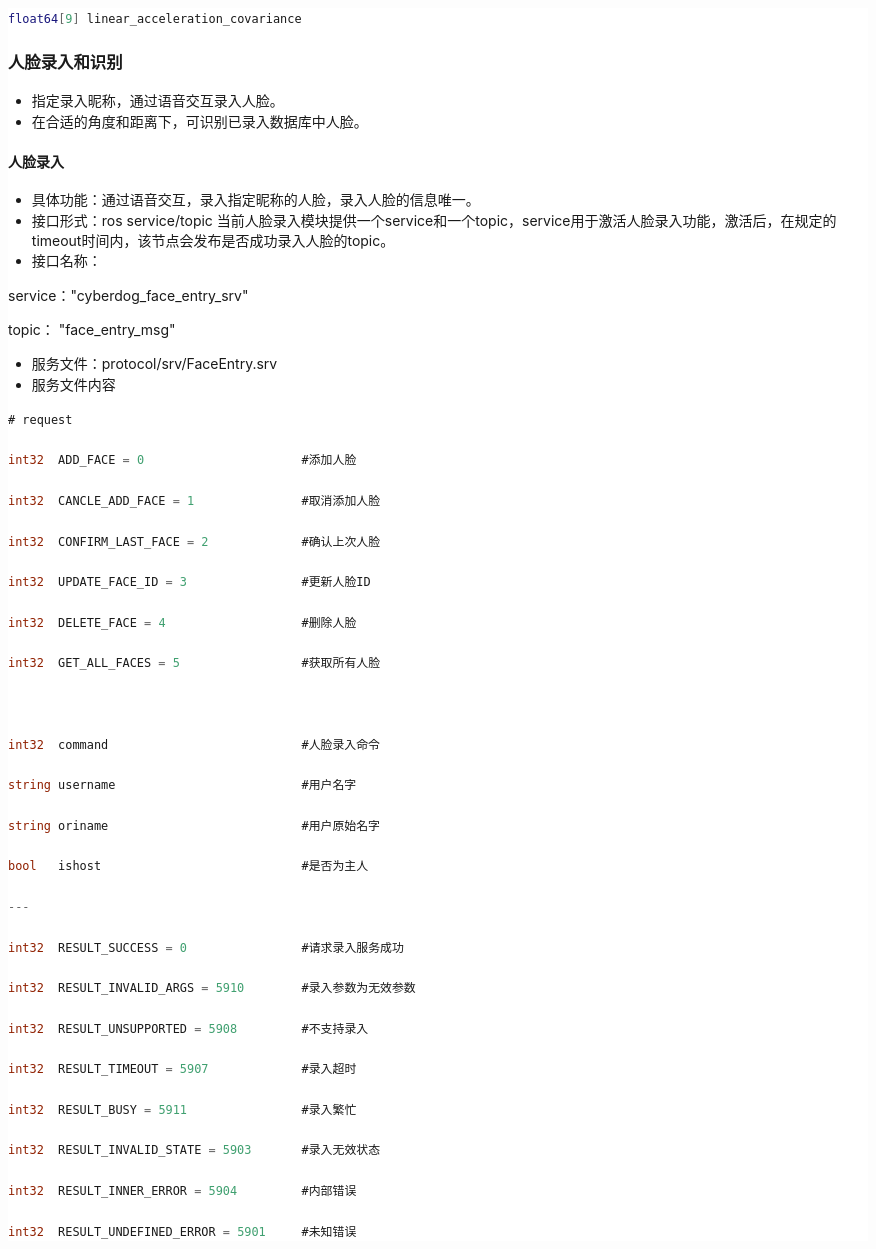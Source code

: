 ```Bash
float64[9] linear_acceleration_covariance 
```

### 人脸录入和识别 

- 指定录入昵称，通过语音交互录入人脸。
- 在合适的角度和距离下，可识别已录入数据库中人脸。

#### 人脸录入 

- 具体功能：通过语音交互，录入指定昵称的人脸，录入人脸的信息唯一。
- 接口形式：ros service/topic  当前人脸录入模块提供一个service和一个topic，service用于激活人脸录入功能，激活后，在规定的timeout时间内，该节点会发布是否成功录入人脸的topic。
- 接口名称：

service："cyberdog_face_entry_srv" 

topic： "face_entry_msg" 

- 服务文件：protocol/srv/FaceEntry.srv
- 服务文件内容

```Go
# request

int32  ADD_FACE = 0                      #添加人脸

int32  CANCLE_ADD_FACE = 1               #取消添加人脸

int32  CONFIRM_LAST_FACE = 2             #确认上次人脸

int32  UPDATE_FACE_ID = 3                #更新人脸ID

int32  DELETE_FACE = 4                   #删除人脸

int32  GET_ALL_FACES = 5                 #获取所有人脸



int32  command                           #人脸录入命令

string username                          #用户名字

string oriname                           #用户原始名字

bool   ishost                            #是否为主人

---

int32  RESULT_SUCCESS = 0                #请求录入服务成功

int32  RESULT_INVALID_ARGS = 5910        #录入参数为无效参数

int32  RESULT_UNSUPPORTED = 5908         #不支持录入

int32  RESULT_TIMEOUT = 5907             #录入超时

int32  RESULT_BUSY = 5911                #录入繁忙

int32  RESULT_INVALID_STATE = 5903       #录入无效状态

int32  RESULT_INNER_ERROR = 5904         #内部错误

int32  RESULT_UNDEFINED_ERROR = 5901     #未知错误


```